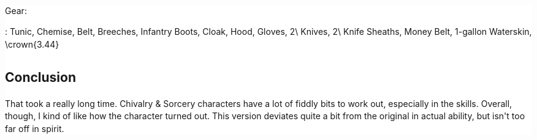 Gear:

: Tunic, Chemise, Belt, Breeches, Infantry Boots, Cloak, Hood, Gloves, 2\ Knives, 2\ Knife Sheaths, Money Belt, 1-gallon Waterskin, \crown{3.44}

## Conclusion

That took a really long time.  Chivalry & Sorcery characters have a lot of fiddly bits to work out, especially in the skills.  Overall, though, I kind of like how the character turned out.  This version deviates quite a bit from the original in actual ability, but isn't too far off in spirit.
